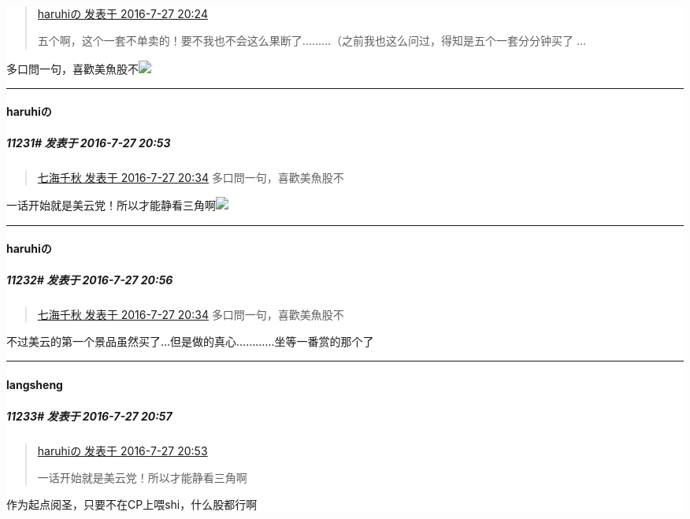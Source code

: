 
<blockquote><a href="httphttps://bbs.saraba1st.com/2b/forum.php?mod=redirect&amp;goto=findpost&amp;pid=33083442&amp;ptid=1066605" target="_blank">haruhiの 发表于 2016-7-27 20:24</a>

五个啊，这个一套不单卖的！要不我也不会这么果断了………（之前我也这么问过，得知是五个一套分分钟买了 ...</blockquote>
多口問一句，喜歡美魚股不<img src="https://static.saraba1st.com/image/smiley/face/159.jpg" referrerpolicy="no-referrer">







-----

####  haruhiの  
##### 11231#       发表于 2016-7-27 20:53



<blockquote><a href="httphttps://bbs.saraba1st.com/2b/forum.php?mod=redirect&amp;amp;goto=findpost&amp;amp;pid=33083539&amp;amp;ptid=1066605" target="_blank">七海千秋 发表于 2016-7-27 20:34</a>
多口問一句，喜歡美魚股不</blockquote>
一话开始就是美云党！所以才能静看三角啊<img src="https://static.saraba1st.com/image/smiley/dym/148.gif" referrerpolicy="no-referrer">







-----

####  haruhiの  
##### 11232#       发表于 2016-7-27 20:56



<blockquote><a href="httphttps://bbs.saraba1st.com/2b/forum.php?mod=redirect&amp;amp;goto=findpost&amp;amp;pid=33083539&amp;amp;ptid=1066605" target="_blank">七海千秋 发表于 2016-7-27 20:34</a>
多口問一句，喜歡美魚股不</blockquote>
不过美云的第一个景品虽然买了…但是做的真心…………坐等一番赏的那个了







-----

####  langsheng  
##### 11233#       发表于 2016-7-27 20:57



<blockquote><a href="httphttps://bbs.saraba1st.com/2b/forum.php?mod=redirect&amp;goto=findpost&amp;pid=33083717&amp;ptid=1066605" target="_blank">haruhiの 发表于 2016-7-27 20:53</a>

一话开始就是美云党！所以才能静看三角啊</blockquote>
作为起点阅圣，只要不在CP上喂shi，什么股都行啊



